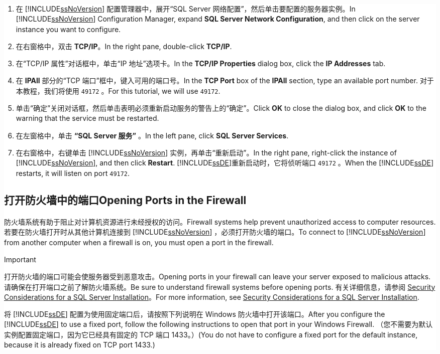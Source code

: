 1.  <span data-ttu-id="fc3e5-136">在 [!INCLUDE[ssNoVersion](../includes/ssnoversion-md.md)] 配置管理器中，展开“SQL Server 网络配置”，然后单击要配置的服务器实例。</span><span class="sxs-lookup"><span data-stu-id="fc3e5-136">In [!INCLUDE[ssNoVersion](../includes/ssnoversion-md.md)] Configuration Manager, expand **SQL Server Network Configuration**, and then click on the server instance you want to configure.</span></span>  
  
2.  <span data-ttu-id="fc3e5-137">在右窗格中，双击 **TCP/IP**。</span><span class="sxs-lookup"><span data-stu-id="fc3e5-137">In the right pane, double-click **TCP/IP**.</span></span>  
  
3.  <span data-ttu-id="fc3e5-138">在“TCP/IP 属性”对话框中，单击“IP 地址”选项卡。</span><span class="sxs-lookup"><span data-stu-id="fc3e5-138">In the **TCP/IP Properties** dialog box, click the **IP Addresses** tab.</span></span>  
  
4.  <span data-ttu-id="fc3e5-139">在 **IPAll** 部分的“TCP 端口”框中，键入可用的端口号。</span><span class="sxs-lookup"><span data-stu-id="fc3e5-139">In the **TCP Port** box of the **IPAll** section, type an available port number.</span></span> <span data-ttu-id="fc3e5-140">对于本教程，我们将使用 `49172` 。</span><span class="sxs-lookup"><span data-stu-id="fc3e5-140">For this tutorial, we will use `49172`.</span></span>  
  
5.  <span data-ttu-id="fc3e5-141">单击“确定”关闭对话框，然后单击表明必须重新启动服务的警告上的“确定”。</span><span class="sxs-lookup"><span data-stu-id="fc3e5-141">Click **OK** to close the dialog box, and click **OK** to the warning that the service must be restarted.</span></span>  
  
6.  <span data-ttu-id="fc3e5-142">在左窗格中，单击 **“SQL Server 服务”** 。</span><span class="sxs-lookup"><span data-stu-id="fc3e5-142">In the left pane, click **SQL Server Services**.</span></span>  
  
7.  <span data-ttu-id="fc3e5-143">在右窗格中，右键单击 [!INCLUDE[ssNoVersion](../includes/ssnoversion-md.md)] 实例，再单击“重新启动”。</span><span class="sxs-lookup"><span data-stu-id="fc3e5-143">In the right pane, right-click the instance of [!INCLUDE[ssNoVersion](../includes/ssnoversion-md.md)], and then click **Restart**.</span></span> <span data-ttu-id="fc3e5-144">[!INCLUDE[ssDE](../includes/ssde-md.md)]重新启动时，它将侦听端口 `49172` 。</span><span class="sxs-lookup"><span data-stu-id="fc3e5-144">When the [!INCLUDE[ssDE](../includes/ssde-md.md)] restarts, it will listen on port `49172`.</span></span>  
  
##  <a name="opening-ports-in-the-firewall"></a><a name="firewall"></a><span data-ttu-id="fc3e5-145">打开防火墙中的端口</span><span class="sxs-lookup"><span data-stu-id="fc3e5-145">Opening Ports in the Firewall</span></span>  
 <span data-ttu-id="fc3e5-146">防火墙系统有助于阻止对计算机资源进行未经授权的访问。</span><span class="sxs-lookup"><span data-stu-id="fc3e5-146">Firewall systems help prevent unauthorized access to computer resources.</span></span> <span data-ttu-id="fc3e5-147">若要在防火墙打开时从其他计算机连接到 [!INCLUDE[ssNoVersion](../includes/ssnoversion-md.md)] ，必须打开防火墙的端口。</span><span class="sxs-lookup"><span data-stu-id="fc3e5-147">To connect to [!INCLUDE[ssNoVersion](../includes/ssnoversion-md.md)] from another computer when a firewall is on, you must open a port in the firewall.</span></span>  
  
> [!IMPORTANT]  
>  <span data-ttu-id="fc3e5-148">打开防火墙的端口可能会使服务器受到恶意攻击。</span><span class="sxs-lookup"><span data-stu-id="fc3e5-148">Opening ports in your firewall can leave your server exposed to malicious attacks.</span></span> <span data-ttu-id="fc3e5-149">请确保在打开端口之前了解防火墙系统。</span><span class="sxs-lookup"><span data-stu-id="fc3e5-149">Be sure to understand firewall systems before opening ports.</span></span> <span data-ttu-id="fc3e5-150">有关详细信息，请参阅 [Security Considerations for a SQL Server Installation](../sql-server/install/security-considerations-for-a-sql-server-installation.md)。</span><span class="sxs-lookup"><span data-stu-id="fc3e5-150">For more information, see [Security Considerations for a SQL Server Installation](../sql-server/install/security-considerations-for-a-sql-server-installation.md).</span></span>  
  
 <span data-ttu-id="fc3e5-151">将 [!INCLUDE[ssDE](../includes/ssde-md.md)] 配置为使用固定端口后，请按照下列说明在 Windows 防火墙中打开该端口。</span><span class="sxs-lookup"><span data-stu-id="fc3e5-151">After you configure the [!INCLUDE[ssDE](../includes/ssde-md.md)] to use a fixed port, follow the following instructions to open that port in your Windows Firewall.</span></span> <span data-ttu-id="fc3e5-152">（您不需要为默认实例配置固定端口，因为它已经具有固定的 TCP 端口 1433。）</span><span class="sxs-lookup"><span data-stu-id="fc3e5-152">(You do not have to configure a fixed port for the default instance, because it is already fixed on TCP port 1433.)</span></span>  
  